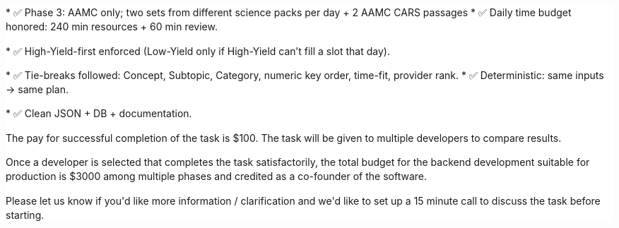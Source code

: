\* ✅ Phase 3: AAMC only; two sets from different science packs per
day + 2 AAMC CARS passages \* ✅ Daily time budget honored: 240 min
resources + 60 min review.

\* ✅ High-Yield-first enforced (Low-Yield only if High-Yield can’t fill
a slot that day).

\* ✅ Tie-breaks followed: Concept, Subtopic, Category, numeric key
order, time-fit, provider rank. \* ✅ Deterministic: same inputs → same
plan.

\* ✅ Clean JSON + DB + documentation.

The pay for successful completion of the task is \$100. The task will be
given to multiple developers to compare results.

Once a developer is selected that completes the task satisfactorily, the
total budget for the backend development suitable for production is
\$3000 among multiple phases and credited as a co-founder of the
software.

Please let us know if you'd like more information / clarification and
we'd like to set up a 15 minute call to discuss the task before
starting.
